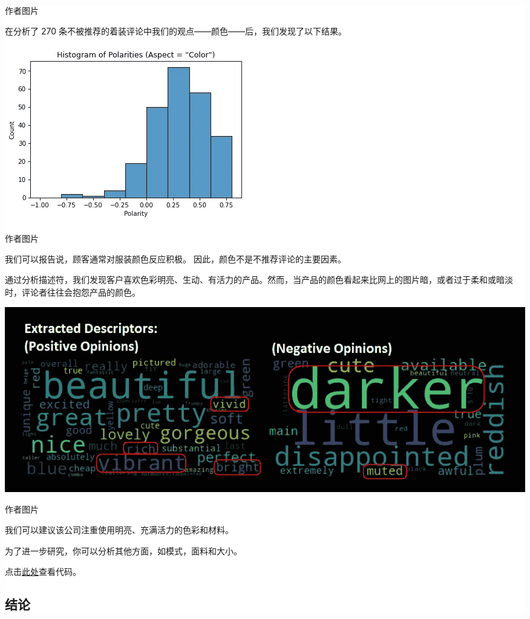作者图片

在分析了 270 条不被推荐的着装评论中我们的观点——颜色——后，我们发现了以下结果。

![](img/9f0c3a9a0e0f81acca72a7b5a4bbffa0.png)

作者图片

我们可以报告说，顾客通常对服装颜色反应积极。
因此，颜色不是不推荐评论的主要因素。

通过分析描述符，我们发现客户喜欢色彩明亮、生动、有活力的产品。然而，当产品的颜色看起来比网上的图片暗，或者过于柔和或暗淡时，评论者往往会抱怨产品的颜色。

![](img/5b83d75aee6ee2f59e71adb7b4826f68.png)

作者图片

我们可以建议该公司注重使用明亮、充满活力的色彩和材料。

为了进一步研究，你可以分析其他方面，如模式，面料和大小。

点击[此处](https://github.com/misha345a/E-commerce_Reviews_Classifier/blob/main/ASBA.ipynb)查看代码。

## 结论
